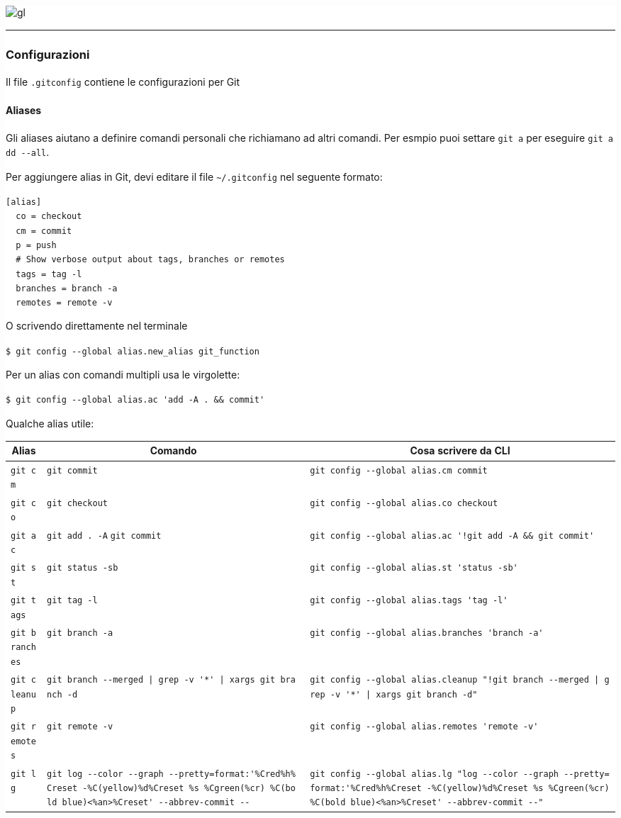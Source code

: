 ![gl](https://camo.githubusercontent.com/41f05fe47382428969483b6f15016b63eebba0616601bc789f704e3c4735f52d/687474703a2f2f692e696d6775722e636f6d2f3538654f746b572e706e67)

---

### Configurazioni

Il file `.gitconfig` contiene le configurazioni per Git

#### Aliases

Gli aliases aiutano a definire comandi personali che richiamano ad altri comandi.
Per esmpio puoi settare `git a` per eseguire `git add --all`.

Per aggiungere alias in Git, devi editare il file `~/.gitconfig` nel seguente formato:

```
[alias]
  co = checkout
  cm = commit
  p = push
  # Show verbose output about tags, branches or remotes
  tags = tag -l
  branches = branch -a
  remotes = remote -v
```

O scrivendo direttamente nel terminale 

```
$ git config --global alias.new_alias git_function
```

Per un alias con comandi multipli usa le virgolette:

```
$ git config --global alias.ac 'add -A . && commit'
```

Qualche alias utile:

| Alias | Comando |Cosa scrivere da CLI |
| --- | --- | --- |
| `git cm` | `git commit` | `git config --global alias.cm commit` |
| `git co` | `git checkout` | `git config --global alias.co checkout` |
| `git ac` | `git add . -A` `git commit` | `git config --global alias.ac '!git add -A && git commit'` |
| `git st` | `git status -sb` | `git config --global alias.st 'status -sb'` |
| `git tags` | `git tag -l` | `git config --global alias.tags 'tag -l'` |
| `git branches` | `git branch -a` | `git config --global alias.branches 'branch -a'` |
| `git cleanup` | `git branch --merged \| grep -v '*' \| xargs git branch -d` | `git config --global alias.cleanup "!git branch --merged \| grep -v '*' \| xargs git branch -d"` |
| `git remotes` | `git remote -v` | `git config --global alias.remotes 'remote -v'` |
| `git lg` | `git log --color --graph --pretty=format:'%Cred%h%Creset -%C(yellow)%d%Creset %s %Cgreen(%cr) %C(bold blue)<%an>%Creset' --abbrev-commit --` | `git config --global alias.lg "log --color --graph --pretty=format:'%Cred%h%Creset -%C(yellow)%d%Creset %s %Cgreen(%cr) %C(bold blue)<%an>%Creset' --abbrev-commit --"` |

